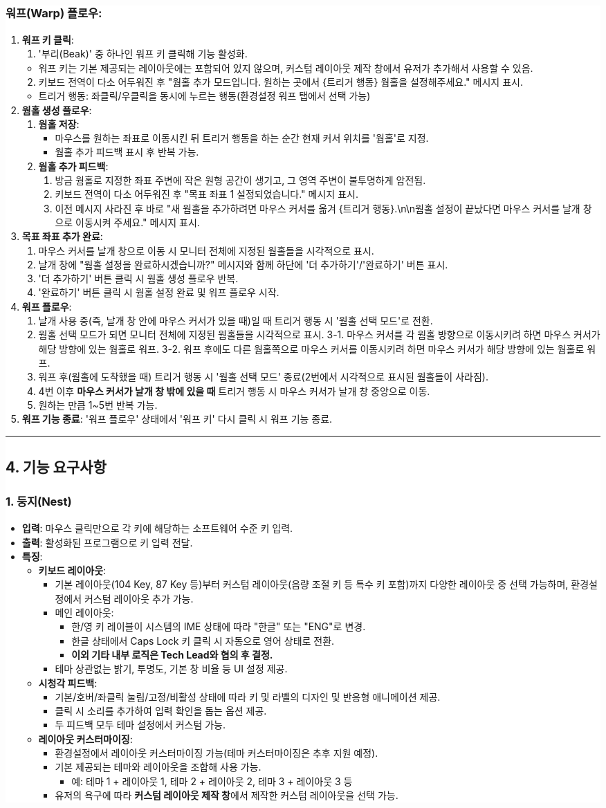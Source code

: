 ### **워프(Warp) 플로우**:
   1. **워프 키 클릭**:
      1) '부리(Beak)' 중 하나인 워프 키 클릭해 기능 활성화.
        - 워프 키는 기본 제공되는 레이아웃에는 포함되어 있지 않으며, 커스텀 레이아웃 제작 창에서 유저가 추가해서 사용할 수 있음.
      2) 키보드 전역이 다소 어두워진 후 "웜홀 추가 모드입니다. 원하는 곳에서 {트리거 행동} 웜홀을 설정해주세요." 메시지 표시.
        - 트리거 행동: 좌클릭/우클릭을 동시에 누르는 행동(환경설정 워프 탭에서 선택 가능)
   2. **웜홀 생성 플로우**:
      1. **웜홀 저장**:
         - 마우스를 원하는 좌표로 이동시킨 뒤 트리거 행동을 하는 순간 현재 커서 위치를 '웜홀'로 지정.
         - 웜홀 추가 피드백 표시 후 반복 가능.
      2. **웜홀 추가 피드백**:
         1) 방금 웜홀로 지정한 좌표 주변에 작은 원형 공간이 생기고, 그 영역 주변이 불투명하게 암전됨.
         2) 키보드 전역이 다소 어두워진 후 "목표 좌표 1 설정되었습니다." 메시지 표시.
         3) 이전 메시지 사라진 후 바로 "새 웜홀을 추가하려면 마우스 커서를 옮겨 {트리거 행동}.\n\n웜홀 설정이 끝났다면 마우스 커서를 날개 창으로 이동시켜 주세요." 메시지 표시.
   3. **목표 좌표 추가 완료**:
      1. 마우스 커서를 날개 창으로 이동 시 모니터 전체에 지정된 웜홀들을 시각적으로 표시.
      2. 날개 창에 "웜홀 설정을 완료하시겠습니까?" 메시지와 함께 하단에 '더 추가하기'/'완료하기' 버튼 표시.
      3. '더 추가하기' 버튼 클릭 시 웜홀 생성 플로우 반복.
      4. '완료하기' 버튼 클릭 시 웜홀 설정 완료 및 워프 플로우 시작.
   4. **워프 플로우**:
      1. 날개 사용 중(즉, 날개 창 안에 마우스 커서가 있을 때)일 때 트리거 행동 시 '웜홀 선택 모드'로 전환.
      2. 웜홀 선택 모드가 되면 모니터 전체에 지정된 웜홀들을 시각적으로 표시.
      3-1. 마우스 커서를 각 웜홀 방향으로 이동시키려 하면 마우스 커서가 해당 방향에 있는 웜홀로 워프.
      3-2. 워프 후에도 다른 웜홀쪽으로 마우스 커서를 이동시키려 하면 마우스 커서가 해당 방향에 있는 웜홀로 워프.
      4. 워프 후(웜홀에 도착했을 때) 트리거 행동 시 '웜홀 선택 모드' 종료(2번에서 시각적으로 표시된 웜홀들이 사라짐).
      5. 4번 이후 **마우스 커서가 날개 창 밖에 있을 때** 트리거 행동 시 마우스 커서가 날개 창 중앙으로 이동.
      6. 원하는 만큼 1~5번 반복 가능.
   5. **워프 기능 종료**: '워프 플로우' 상태에서 '워프 키' 다시 클릭 시 워프 기능 종료.

---

## **4. 기능 요구사항**
### **1. 둥지(Nest)**
- **입력**: 마우스 클릭만으로 각 키에 해당하는 소프트웨어 수준 키 입력.
- **출력**: 활성화된 프로그램으로 키 입력 전달.
- **특징**:
  - **키보드 레이아웃**:
    - 기본 레이아웃(104 Key, 87 Key 등)부터 커스텀 레이아웃(음량 조절 키 등 특수 키 포함)까지 다양한 레이아웃 중 선택 가능하며, 환경설정에서 커스텀 레이아웃 추가 가능.
    - 메인 레이아웃:
      - 한/영 키 레이블이 시스템의 IME 상태에 따라 "한글" 또는 "ENG"로 변경.
      - 한글 상태에서 Caps Lock 키 클릭 시 자동으로 영어 상태로 전환.
      - **이외 기타 내부 로직은 Tech Lead와 협의 후 결정.**
    - 테마 상관없는 밝기, 투명도, 기본 창 비율 등 UI 설정 제공.
  - **시청각 피드백**:
    - 기본/호버/좌클릭 눌림/고정/비활성 상태에 따라 키 및 라벨의 디자인 및 반응형 애니메이션 제공.
    - 클릭 시 소리를 추가하여 입력 확인을 돕는 옵션 제공.
    - 두 피드백 모두 테마 설정에서 커스텀 가능.
  - **레이아웃 커스터마이징**:
    - 환경설정에서 레이아웃 커스터마이징 가능(테마 커스터마이징은 추후 지원 예정).
    - 기본 제공되는 테마와 레이아웃을 조합해 사용 가능.
      - 예: 테마 1 + 레이아웃 1, 테마 2 + 레이아웃 2, 테마 3 + 레이아웃 3 등
    - 유저의 욕구에 따라 **커스텀 레이아웃 제작 창**에서 제작한 커스텀 레이아웃을 선택 가능.
